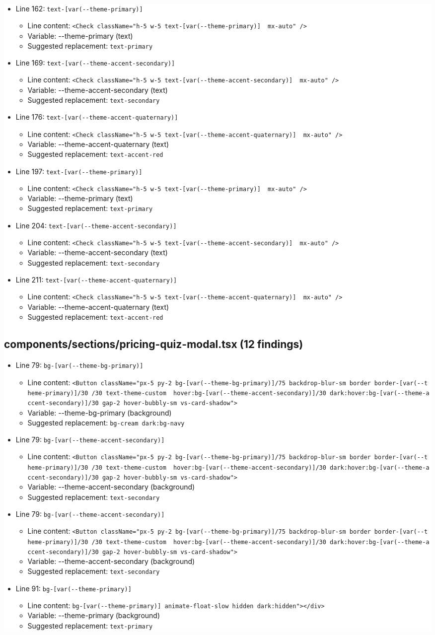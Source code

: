 - Line 162: `text-[var(--theme-primary)]`
  - Line content: `<Check className="h-5 w-5 text-[var(--theme-primary)]  mx-auto" />`
  - Variable: --theme-primary (text)
  - Suggested replacement: `text-primary`

- Line 169: `text-[var(--theme-accent-secondary)]`
  - Line content: `<Check className="h-5 w-5 text-[var(--theme-accent-secondary)]  mx-auto" />`
  - Variable: --theme-accent-secondary (text)
  - Suggested replacement: `text-secondary`

- Line 176: `text-[var(--theme-accent-quaternary)]`
  - Line content: `<Check className="h-5 w-5 text-[var(--theme-accent-quaternary)]  mx-auto" />`
  - Variable: --theme-accent-quaternary (text)
  - Suggested replacement: `text-accent-red`

- Line 197: `text-[var(--theme-primary)]`
  - Line content: `<Check className="h-5 w-5 text-[var(--theme-primary)]  mx-auto" />`
  - Variable: --theme-primary (text)
  - Suggested replacement: `text-primary`

- Line 204: `text-[var(--theme-accent-secondary)]`
  - Line content: `<Check className="h-5 w-5 text-[var(--theme-accent-secondary)]  mx-auto" />`
  - Variable: --theme-accent-secondary (text)
  - Suggested replacement: `text-secondary`

- Line 211: `text-[var(--theme-accent-quaternary)]`
  - Line content: `<Check className="h-5 w-5 text-[var(--theme-accent-quaternary)]  mx-auto" />`
  - Variable: --theme-accent-quaternary (text)
  - Suggested replacement: `text-accent-red`

## components/sections/pricing-quiz-modal.tsx (12 findings)

- Line 79: `bg-[var(--theme-bg-primary)]`
  - Line content: `<Button className="px-5 py-2 bg-[var(--theme-bg-primary)]/75 backdrop-blur-sm border border-[var(--theme-primary)]/30 /30 text-theme-custom  hover:bg-[var(--theme-accent-secondary)]/30 dark:hover:bg-[var(--theme-accent-secondary)]/30 gap-2 hover-bubbly-sm vs-card-shadow">`
  - Variable: --theme-bg-primary (background)
  - Suggested replacement: `bg-cream dark:bg-navy`

- Line 79: `bg-[var(--theme-accent-secondary)]`
  - Line content: `<Button className="px-5 py-2 bg-[var(--theme-bg-primary)]/75 backdrop-blur-sm border border-[var(--theme-primary)]/30 /30 text-theme-custom  hover:bg-[var(--theme-accent-secondary)]/30 dark:hover:bg-[var(--theme-accent-secondary)]/30 gap-2 hover-bubbly-sm vs-card-shadow">`
  - Variable: --theme-accent-secondary (background)
  - Suggested replacement: `text-secondary`

- Line 79: `bg-[var(--theme-accent-secondary)]`
  - Line content: `<Button className="px-5 py-2 bg-[var(--theme-bg-primary)]/75 backdrop-blur-sm border border-[var(--theme-primary)]/30 /30 text-theme-custom  hover:bg-[var(--theme-accent-secondary)]/30 dark:hover:bg-[var(--theme-accent-secondary)]/30 gap-2 hover-bubbly-sm vs-card-shadow">`
  - Variable: --theme-accent-secondary (background)
  - Suggested replacement: `text-secondary`

- Line 91: `bg-[var(--theme-primary)]`
  - Line content: `bg-[var(--theme-primary)] animate-float-slow hidden dark:hidden"></div>`
  - Variable: --theme-primary (background)
  - Suggested replacement: `text-primary`
